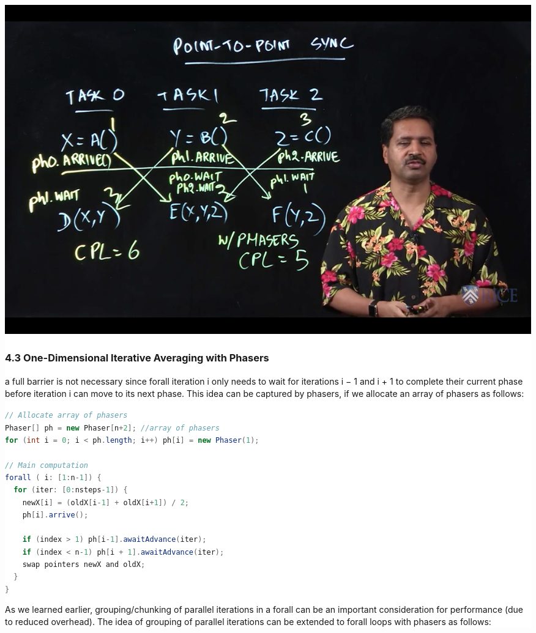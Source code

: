 ![](/images/PCDP/P/16.jpg)

### 4.3 One-Dimensional Iterative Averaging with Phasers
a full barrier is not necessary since forall iteration i only needs to wait for iterations i − 1 and i + 1 to complete their current phase before iteration i can move to its next phase. This idea can be captured by phasers, if we allocate an array of phasers as follows:


```JAVA
// Allocate array of phasers
Phaser[] ph = new Phaser[n+2]; //array of phasers
for (int i = 0; i < ph.length; i++) ph[i] = new Phaser(1);

// Main computation
forall ( i: [1:n-1]) {
  for (iter: [0:nsteps-1]) {
    newX[i] = (oldX[i-1] + oldX[i+1]) / 2;
    ph[i].arrive();

    if (index > 1) ph[i-1].awaitAdvance(iter);
    if (index < n-1) ph[i + 1].awaitAdvance(iter);
    swap pointers newX and oldX;
  }
}
```
As we learned earlier, grouping/chunking of parallel iterations in a forall can be an important consideration for performance (due to reduced overhead). The idea of grouping of parallel iterations can be extended to forall loops with phasers as follows:
